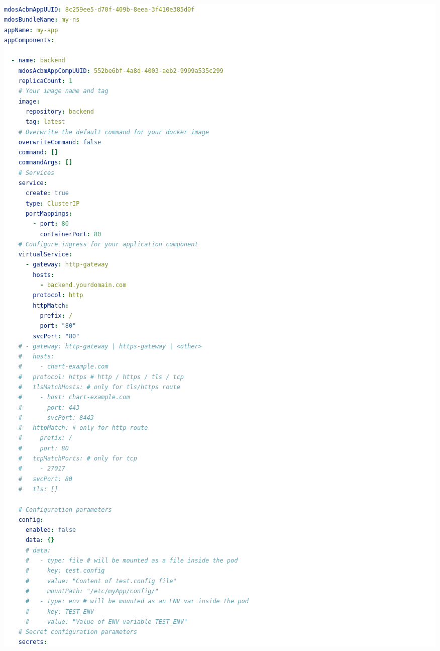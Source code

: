 ``` yaml linenums="1"
mdosAcbmAppUUID: 8c259ee5-d70f-409b-8eea-3f410e385d0f
mdosBundleName: my-ns
appName: my-app    
appComponents:

  - name: backend
    mdosAcbmAppCompUUID: 552be6bf-4a8d-4003-aeb2-9999a535c299
    replicaCount: 1
    # Your image name and tag
    image:
      repository: backend
      tag: latest
    # Overwrite the default command for your docker image
    overwriteCommand: false
    command: []
    commandArgs: []
    # Services
    service:
      create: true
      type: ClusterIP
      portMappings:
        - port: 80
          containerPort: 80
    # Configure ingress for your application component
    virtualService:
      - gateway: http-gateway
        hosts:
          - backend.yourdomain.com
        protocol: http
        httpMatch:
          prefix: /
          port: "80"
        svcPort: "80"
    # - gateway: http-gateway | https-gateway | <other>
    #   hosts:
    #     - chart-example.com
    #   protocol: https # http / https / tls / tcp
    #   tlsMatchHosts: # only for tls/https route
    #     - host: chart-example.com
    #       port: 443
    #       svcPort: 8443
    #   httpMatch: # only for http route
    #     prefix: /
    #     port: 80
    #   tcpMatchPorts: # only for tcp
    #     - 27017
    #   svcPort: 80
    #   tls: []
    
    # Configuration parameters
    config:
      enabled: false
      data: {}
      # data:
      #   - type: file # will be mounted as a file inside the pod
      #     key: test.config
      #     value: "Content of test.config file"
      #     mountPath: "/etc/myApp/config/"
      #   - type: env # will be mounted as an ENV var inside the pod
      #     key: TEST_ENV
      #     value: "Value of ENV variable TEST_ENV"
    # Secret configuration parameters
    secrets:
```